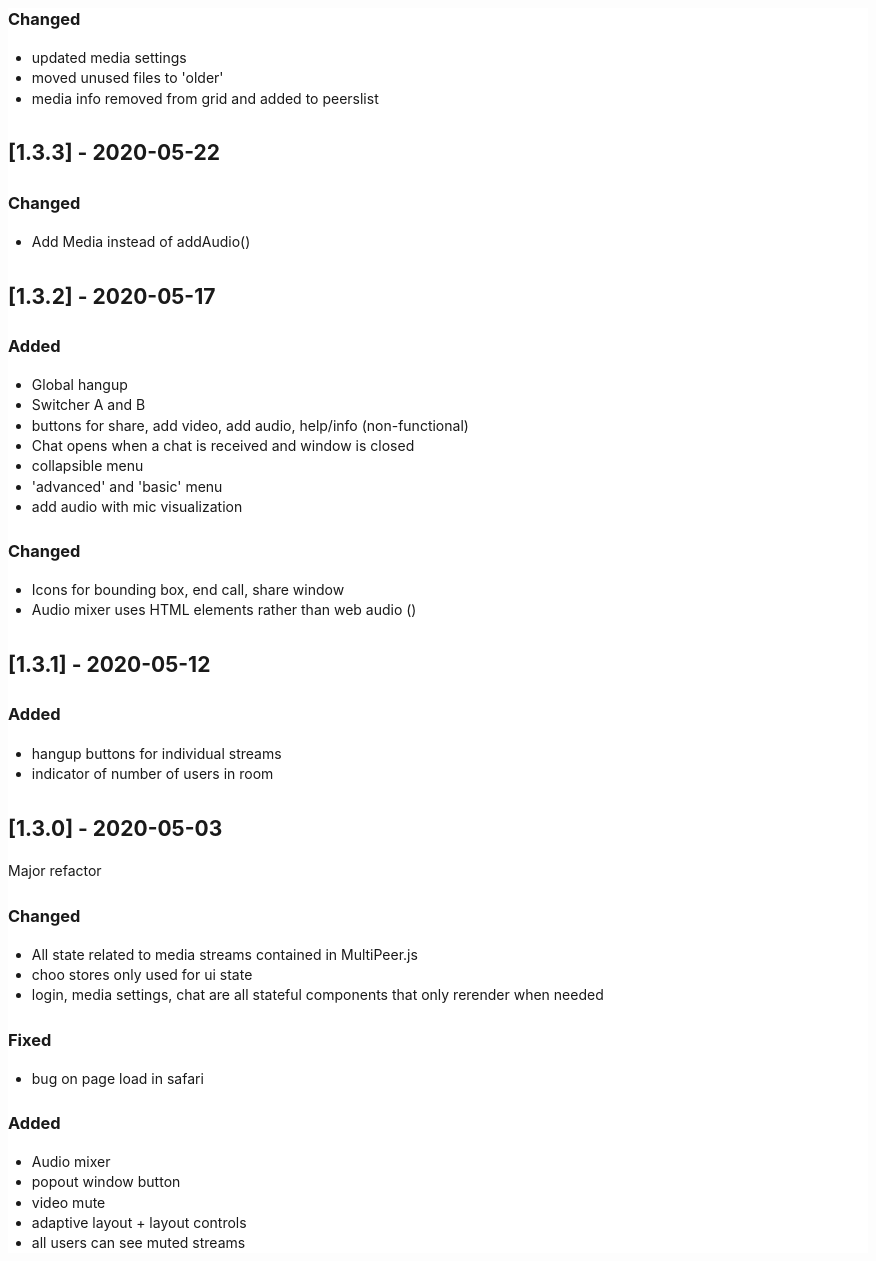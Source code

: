 ### Changed
 - updated media settings
 - moved unused files to 'older'
 - media info removed from grid and added to peerslist

## [1.3.3] - 2020-05-22
### Changed
 - Add Media instead of addAudio()

## [1.3.2] - 2020-05-17
### Added
  - Global hangup
  - Switcher A and B
  - buttons for share, add video, add audio, help/info (non-functional)
  - Chat opens when a chat is received and window is closed
  - collapsible menu
  - 'advanced' and 'basic' menu
  - add audio with mic visualization

### Changed
  - Icons for bounding box, end call, share window
  - Audio mixer uses HTML elements rather than web audio ()

## [1.3.1] - 2020-05-12
### Added
  - hangup buttons for individual streams
  - indicator of number of users in room

## [1.3.0] - 2020-05-03
  Major refactor
### Changed
  - All state related to media streams contained in MultiPeer.js
  - choo stores only used for ui state
  - login, media settings, chat are all stateful components that only rerender when needed

### Fixed
  - bug on page load in safari

### Added
  - Audio mixer
  - popout window button
  - video mute
  - adaptive layout + layout controls
  - all users can see muted streams
